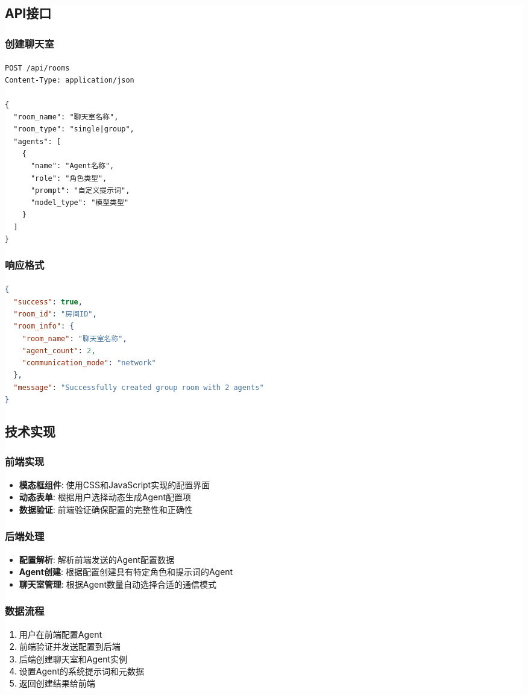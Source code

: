 ## API接口

### 创建聊天室
```http
POST /api/rooms
Content-Type: application/json

{
  "room_name": "聊天室名称",
  "room_type": "single|group",
  "agents": [
    {
      "name": "Agent名称",
      "role": "角色类型",
      "prompt": "自定义提示词",
      "model_type": "模型类型"
    }
  ]
}
```

### 响应格式
```json
{
  "success": true,
  "room_id": "房间ID",
  "room_info": {
    "room_name": "聊天室名称",
    "agent_count": 2,
    "communication_mode": "network"
  },
  "message": "Successfully created group room with 2 agents"
}
```

## 技术实现

### 前端实现
- **模态框组件**: 使用CSS和JavaScript实现的配置界面
- **动态表单**: 根据用户选择动态生成Agent配置项
- **数据验证**: 前端验证确保配置的完整性和正确性

### 后端处理
- **配置解析**: 解析前端发送的Agent配置数据
- **Agent创建**: 根据配置创建具有特定角色和提示词的Agent
- **聊天室管理**: 根据Agent数量自动选择合适的通信模式

### 数据流程
1. 用户在前端配置Agent
2. 前端验证并发送配置到后端
3. 后端创建聊天室和Agent实例
4. 设置Agent的系统提示词和元数据
5. 返回创建结果给前端

